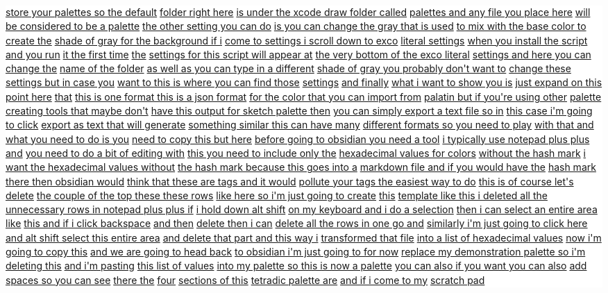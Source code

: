 [store your palettes so the default](https://youtu.be/epYNx2FSf2w?t=1213) [folder right here](https://youtu.be/epYNx2FSf2w?t=1215) [is under the xcode draw folder called](https://youtu.be/epYNx2FSf2w?t=1217) [palettes and any file you place here](https://youtu.be/epYNx2FSf2w?t=1220) [will be considered to be a palette](https://youtu.be/epYNx2FSf2w?t=1224) [the other setting you can do](https://youtu.be/epYNx2FSf2w?t=1227) [is you can change the gray that is used](https://youtu.be/epYNx2FSf2w?t=1230) [to mix with the base color to create the](https://youtu.be/epYNx2FSf2w?t=1233) [shade of gray for the background if i](https://youtu.be/epYNx2FSf2w?t=1237) [come to settings i scroll down to exco](https://youtu.be/epYNx2FSf2w?t=1240) [literal settings](https://youtu.be/epYNx2FSf2w?t=1243) [when you install the script and you run](https://youtu.be/epYNx2FSf2w?t=1245) [it the first time](https://youtu.be/epYNx2FSf2w?t=1247) [the](https://youtu.be/epYNx2FSf2w?t=1249) [settings for this script will appear at](https://youtu.be/epYNx2FSf2w?t=1249) [the very bottom of the exco literal](https://youtu.be/epYNx2FSf2w?t=1252) [settings and here you can change the](https://youtu.be/epYNx2FSf2w?t=1255) [name of the folder](https://youtu.be/epYNx2FSf2w?t=1258) [as well as you can type in a different](https://youtu.be/epYNx2FSf2w?t=1260) [shade of gray you probably don't want to](https://youtu.be/epYNx2FSf2w?t=1263) [change these settings but in case you](https://youtu.be/epYNx2FSf2w?t=1265) [want to this is where you can find those](https://youtu.be/epYNx2FSf2w?t=1267) [settings](https://youtu.be/epYNx2FSf2w?t=1271) [and finally](https://youtu.be/epYNx2FSf2w?t=1277) [what i want to show you is](https://youtu.be/epYNx2FSf2w?t=1279) [just expand on this point here](https://youtu.be/epYNx2FSf2w?t=1281) [that](https://youtu.be/epYNx2FSf2w?t=1285) [this is one format this is a json format](https://youtu.be/epYNx2FSf2w?t=1286) [for the color that you can import from](https://youtu.be/epYNx2FSf2w?t=1290) [palatin but if you're using other](https://youtu.be/epYNx2FSf2w?t=1294) [palette creating tools that maybe don't](https://youtu.be/epYNx2FSf2w?t=1297) [have this output for sketch palette then](https://youtu.be/epYNx2FSf2w?t=1300) [you can simply export a text file so in](https://youtu.be/epYNx2FSf2w?t=1303) [this case i'm going to click](https://youtu.be/epYNx2FSf2w?t=1307) [export as text that will generate](https://youtu.be/epYNx2FSf2w?t=1309) [something similar this can have many](https://youtu.be/epYNx2FSf2w?t=1312) [different formats so you need to play](https://youtu.be/epYNx2FSf2w?t=1314) [with that and what you need to do is you](https://youtu.be/epYNx2FSf2w?t=1317) [need to copy this but here](https://youtu.be/epYNx2FSf2w?t=1319) [before going to obsidian you need a tool](https://youtu.be/epYNx2FSf2w?t=1322) [i typically use notepad plus plus and](https://youtu.be/epYNx2FSf2w?t=1326) [you need to do a bit of editing with](https://youtu.be/epYNx2FSf2w?t=1329) [this you need to include only the](https://youtu.be/epYNx2FSf2w?t=1332) [hexadecimal values for colors](https://youtu.be/epYNx2FSf2w?t=1335) [without the hash mark](https://youtu.be/epYNx2FSf2w?t=1338) [i want the hexadecimal values without](https://youtu.be/epYNx2FSf2w?t=1339) [the hash mark because this goes into a](https://youtu.be/epYNx2FSf2w?t=1342) [markdown file and if you would have the](https://youtu.be/epYNx2FSf2w?t=1345) [hash mark there then obsidian would](https://youtu.be/epYNx2FSf2w?t=1347) [think that these are tags and it would](https://youtu.be/epYNx2FSf2w?t=1349) [pollute your tags the easiest way to do](https://youtu.be/epYNx2FSf2w?t=1352) [this is of course let's delete](https://youtu.be/epYNx2FSf2w?t=1355) [the couple of the top these these rows](https://youtu.be/epYNx2FSf2w?t=1358) [like here so i'm just going to create](https://youtu.be/epYNx2FSf2w?t=1361) [this](https://youtu.be/epYNx2FSf2w?t=1363) [template like this i deleted all the](https://youtu.be/epYNx2FSf2w?t=1364) [unnecessary rows in notepad plus plus if](https://youtu.be/epYNx2FSf2w?t=1368) [i hold down alt shift](https://youtu.be/epYNx2FSf2w?t=1372) [on my keyboard and i do a selection](https://youtu.be/epYNx2FSf2w?t=1374) [then i can select an entire area like](https://youtu.be/epYNx2FSf2w?t=1377) [this and if i click backspace](https://youtu.be/epYNx2FSf2w?t=1381) [and then](https://youtu.be/epYNx2FSf2w?t=1384) [delete then i can](https://youtu.be/epYNx2FSf2w?t=1385) [delete all the rows in one go and](https://youtu.be/epYNx2FSf2w?t=1387) [similarly i'm just going to click here](https://youtu.be/epYNx2FSf2w?t=1390) [and alt shift select this entire area](https://youtu.be/epYNx2FSf2w?t=1393) [and delete that part and this way i](https://youtu.be/epYNx2FSf2w?t=1397) [transformed that file](https://youtu.be/epYNx2FSf2w?t=1400) [into a list of hexadecimal values](https://youtu.be/epYNx2FSf2w?t=1402) [now i'm going to copy this](https://youtu.be/epYNx2FSf2w?t=1407) [and we are going to head back](https://youtu.be/epYNx2FSf2w?t=1409) [to obsidian i'm just going to for now](https://youtu.be/epYNx2FSf2w?t=1411) [replace my demonstration palette so i'm](https://youtu.be/epYNx2FSf2w?t=1414) [deleting this](https://youtu.be/epYNx2FSf2w?t=1417) [and i'm pasting](https://youtu.be/epYNx2FSf2w?t=1419) [this list of values](https://youtu.be/epYNx2FSf2w?t=1421) [into my palette so this is now a palette](https://youtu.be/epYNx2FSf2w?t=1423) [you can also if you want you can also](https://youtu.be/epYNx2FSf2w?t=1426) [add spaces so you can see](https://youtu.be/epYNx2FSf2w?t=1428) [there the](https://youtu.be/epYNx2FSf2w?t=1431) [four](https://youtu.be/epYNx2FSf2w?t=1432) [sections of this](https://youtu.be/epYNx2FSf2w?t=1433) [tetradic palette are](https://youtu.be/epYNx2FSf2w?t=1435) [and if i come to my](https://youtu.be/epYNx2FSf2w?t=1438) [scratch pad](https://youtu.be/epYNx2FSf2w?t=1440)